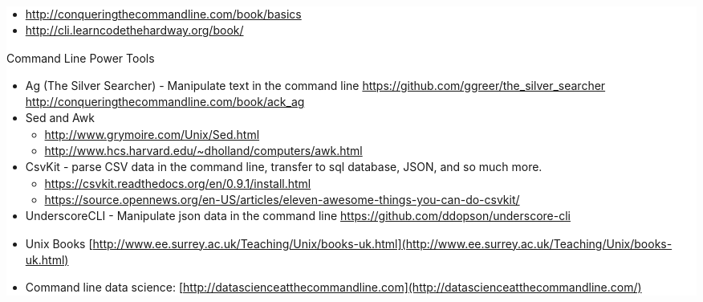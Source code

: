* http://conqueringthecommandline.com/book/basics
* http://cli.learncodethehardway.org/book/

Command Line Power Tools

- Ag (The Silver Searcher) - Manipulate text in the command line
https://github.com/ggreer/the_silver_searcher
http://conqueringthecommandline.com/book/ack_ag
- Sed and Awk
	- http://www.grymoire.com/Unix/Sed.html
	- http://www.hcs.harvard.edu/~dholland/computers/awk.html
- ​CsvKit - parse CSV data in the command line, transfer to sql database, JSON, and so much more.
	- ​https://csvkit.readthedocs.org/en/0.9.1/install.html​
	- https://source.opennews.org/en-US/articles/eleven-awesome-things-you-can-do-csvkit/
- UnderscoreCLI - Manipulate json data in the command line
https://github.com/ddopson/underscore-cli

* Unix Books [http://www.ee.surrey.ac.uk/Teaching/Unix/books-uk.html](http://www.ee.surrey.ac.uk/Teaching/Unix/books-uk.html)

* Command line data science: [http://datascienceatthecommandline.com](http://datascienceatthecommandline.com/)

